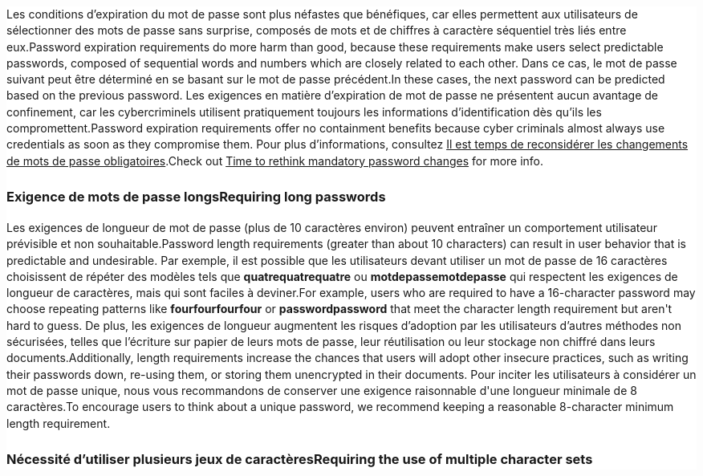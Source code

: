 <span data-ttu-id="fa389-141">Les conditions d’expiration du mot de passe sont plus néfastes que bénéfiques, car elles permettent aux utilisateurs de sélectionner des mots de passe sans surprise, composés de mots et de chiffres à caractère séquentiel très liés entre eux.</span><span class="sxs-lookup"><span data-stu-id="fa389-141">Password expiration requirements do more harm than good, because these requirements make users select predictable passwords, composed of sequential words and numbers which are closely related to each other.</span></span> <span data-ttu-id="fa389-142">Dans ce cas, le mot de passe suivant peut être déterminé en se basant sur le mot de passe précédent.</span><span class="sxs-lookup"><span data-stu-id="fa389-142">In these cases, the next password can be predicted based on the previous password.</span></span> <span data-ttu-id="fa389-143">Les exigences en matière d’expiration de mot de passe ne présentent aucun avantage de confinement, car les cybercriminels utilisent pratiquement toujours les informations d’identification dès qu’ils les compromettent.</span><span class="sxs-lookup"><span data-stu-id="fa389-143">Password expiration requirements offer no containment benefits because cyber criminals almost always use credentials as soon as they compromise them.</span></span> <span data-ttu-id="fa389-144">Pour plus d’informations, consultez [Il est temps de reconsidérer les changements de mots de passe obligatoires](https://go.microsoft.com/fwlink/p/?linkid=861018).</span><span class="sxs-lookup"><span data-stu-id="fa389-144">Check out [Time to rethink mandatory password changes](https://go.microsoft.com/fwlink/p/?linkid=861018) for more info.</span></span>
  
### <a name="requiring-long-passwords"></a><span data-ttu-id="fa389-145">Exigence de mots de passe longs</span><span class="sxs-lookup"><span data-stu-id="fa389-145">Requiring long passwords</span></span>

<span data-ttu-id="fa389-146">Les exigences de longueur de mot de passe (plus de 10 caractères environ) peuvent entraîner un comportement utilisateur prévisible et non souhaitable.</span><span class="sxs-lookup"><span data-stu-id="fa389-146">Password length requirements (greater than about 10 characters) can result in user behavior that is predictable and undesirable.</span></span> <span data-ttu-id="fa389-147">Par exemple, il est possible que les utilisateurs devant utiliser un mot de passe de 16 caractères choisissent de répéter des modèles tels que **quatrequatrequatre** ou **motdepassemotdepasse** qui respectent les exigences de longueur de caractères, mais qui sont faciles à deviner.</span><span class="sxs-lookup"><span data-stu-id="fa389-147">For example, users who are required to have a 16-character password may choose repeating patterns like **fourfourfourfour** or **passwordpassword** that meet the character length requirement but aren't hard to guess.</span></span> <span data-ttu-id="fa389-148">De plus, les exigences de longueur augmentent les risques d’adoption par les utilisateurs d’autres méthodes non sécurisées, telles que l’écriture sur papier de leurs mots de passe, leur réutilisation ou leur stockage non chiffré dans leurs documents.</span><span class="sxs-lookup"><span data-stu-id="fa389-148">Additionally, length requirements increase the chances that users will adopt other insecure practices, such as writing their passwords down, re-using them, or storing them unencrypted in their documents.</span></span> <span data-ttu-id="fa389-149">Pour inciter les utilisateurs à considérer un mot de passe unique, nous vous recommandons de conserver une exigence raisonnable d'une longueur minimale de 8 caractères.</span><span class="sxs-lookup"><span data-stu-id="fa389-149">To encourage users to think about a unique password, we recommend keeping a reasonable 8-character minimum length requirement.</span></span>
  
### <a name="requiring-the-use-of-multiple-character-sets"></a><span data-ttu-id="fa389-150">Nécessité d’utiliser plusieurs jeux de caractères</span><span class="sxs-lookup"><span data-stu-id="fa389-150">Requiring the use of multiple character sets</span></span>
